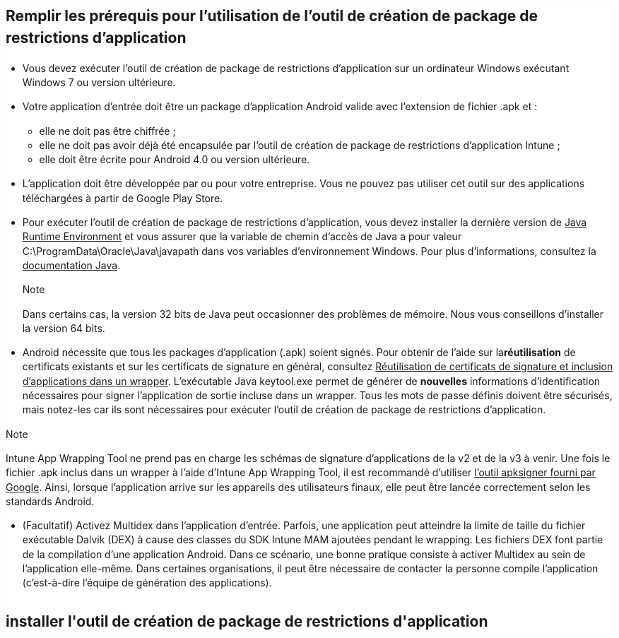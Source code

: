 ## <a name="fulfill-the-prerequisites-for-using-the-app-wrapping-tool"></a>Remplir les prérequis pour l’utilisation de l’outil de création de package de restrictions d’application

-   Vous devez exécuter l’outil de création de package de restrictions d’application sur un ordinateur Windows exécutant Windows 7 ou version ultérieure.

-   Votre application d’entrée doit être un package d’application Android valide avec l’extension de fichier .apk et :

    -   elle ne doit pas être chiffrée ;
    -   elle ne doit pas avoir déjà été encapsulée par l’outil de création de package de restrictions d’application Intune ;
    -   elle doit être écrite pour Android 4.0 ou version ultérieure.

-   L’application doit être développée par ou pour votre entreprise. Vous ne pouvez pas utiliser cet outil sur des applications téléchargées à partir de Google Play Store.

-   Pour exécuter l’outil de création de package de restrictions d’application, vous devez installer la dernière version de [Java Runtime Environment](http://java.com/download/) et vous assurer que la variable de chemin d’accès de Java a pour valeur C:\ProgramData\Oracle\Java\javapath dans vos variables d’environnement Windows. Pour plus d’informations, consultez la [documentation Java](http://java.com/download/help/).

    > [!NOTE]
    > Dans certains cas, la version 32 bits de Java peut occasionner des problèmes de mémoire. Nous vous conseillons d’installer la version 64 bits.

- Android nécessite que tous les packages d’application (.apk) soient signés. Pour obtenir de l’aide sur la**réutilisation** de certificats existants et sur les certificats de signature en général, consultez [Réutilisation de certificats de signature et inclusion d’applications dans un wrapper](https://docs.microsoft.com/intune/app-wrapper-prepare-android#reusing-signing-certificates-and-wrapping-apps). L’exécutable Java keytool.exe permet de générer de **nouvelles** informations d’identification nécessaires pour signer l’application de sortie incluse dans un wrapper. Tous les mots de passe définis doivent être sécurisés, mais notez-les car ils sont nécessaires pour exécuter l’outil de création de package de restrictions d’application.

> [!NOTE]
> Intune App Wrapping Tool ne prend pas en charge les schémas de signature d’applications de la v2 et de la v3 à venir. Une fois le fichier .apk inclus dans un wrapper à l’aide d’Intune App Wrapping Tool, il est recommandé d’utiliser [l’outil apksigner fourni par Google]( https://developer.android.com/studio/command-line/apksigner). Ainsi, lorsque l’application arrive sur les appareils des utilisateurs finaux, elle peut être lancée correctement selon les standards Android. 

- (Facultatif) Activez Multidex dans l’application d’entrée. Parfois, une application peut atteindre la limite de taille du fichier exécutable Dalvik (DEX) à cause des classes du SDK Intune MAM ajoutées pendant le wrapping. Les fichiers DEX font partie de la compilation d’une application Android. Dans ce scénario, une bonne pratique consiste à activer Multidex au sein de l’application elle-même. Dans certaines organisations, il peut être nécessaire de contacter la personne compile l’application (c’est-à-dire l’équipe de génération des applications). 

## <a name="install-the-app-wrapping-tool"></a>installer l'outil de création de package de restrictions d'application
